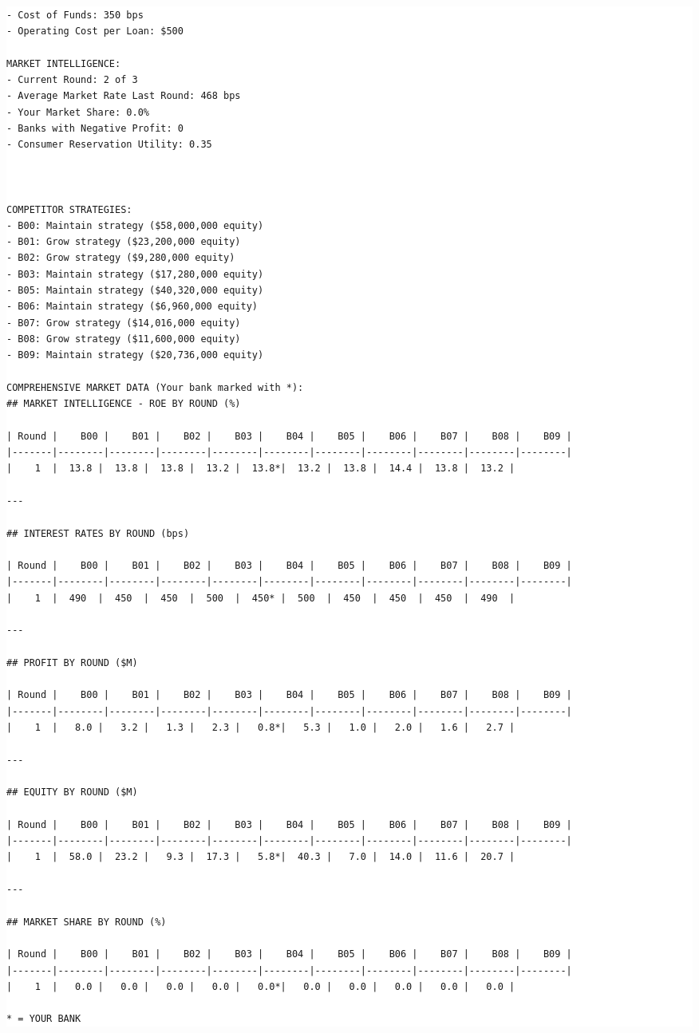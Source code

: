 ```
- Cost of Funds: 350 bps
- Operating Cost per Loan: $500

MARKET INTELLIGENCE:
- Current Round: 2 of 3
- Average Market Rate Last Round: 468 bps
- Your Market Share: 0.0%
- Banks with Negative Profit: 0
- Consumer Reservation Utility: 0.35



COMPETITOR STRATEGIES:
- B00: Maintain strategy ($58,000,000 equity)
- B01: Grow strategy ($23,200,000 equity)
- B02: Grow strategy ($9,280,000 equity)
- B03: Maintain strategy ($17,280,000 equity)
- B05: Maintain strategy ($40,320,000 equity)
- B06: Maintain strategy ($6,960,000 equity)
- B07: Grow strategy ($14,016,000 equity)
- B08: Grow strategy ($11,600,000 equity)
- B09: Maintain strategy ($20,736,000 equity)

COMPREHENSIVE MARKET DATA (Your bank marked with *):
## MARKET INTELLIGENCE - ROE BY ROUND (%)

| Round |    B00 |    B01 |    B02 |    B03 |    B04 |    B05 |    B06 |    B07 |    B08 |    B09 |
|-------|--------|--------|--------|--------|--------|--------|--------|--------|--------|--------|
|    1  |  13.8 |  13.8 |  13.8 |  13.2 |  13.8*|  13.2 |  13.8 |  14.4 |  13.8 |  13.2 |

---

## INTEREST RATES BY ROUND (bps)

| Round |    B00 |    B01 |    B02 |    B03 |    B04 |    B05 |    B06 |    B07 |    B08 |    B09 |
|-------|--------|--------|--------|--------|--------|--------|--------|--------|--------|--------|
|    1  |  490  |  450  |  450  |  500  |  450* |  500  |  450  |  450  |  450  |  490  |

---

## PROFIT BY ROUND ($M)

| Round |    B00 |    B01 |    B02 |    B03 |    B04 |    B05 |    B06 |    B07 |    B08 |    B09 |
|-------|--------|--------|--------|--------|--------|--------|--------|--------|--------|--------|
|    1  |   8.0 |   3.2 |   1.3 |   2.3 |   0.8*|   5.3 |   1.0 |   2.0 |   1.6 |   2.7 |

---

## EQUITY BY ROUND ($M)

| Round |    B00 |    B01 |    B02 |    B03 |    B04 |    B05 |    B06 |    B07 |    B08 |    B09 |
|-------|--------|--------|--------|--------|--------|--------|--------|--------|--------|--------|
|    1  |  58.0 |  23.2 |   9.3 |  17.3 |   5.8*|  40.3 |   7.0 |  14.0 |  11.6 |  20.7 |

---

## MARKET SHARE BY ROUND (%)

| Round |    B00 |    B01 |    B02 |    B03 |    B04 |    B05 |    B06 |    B07 |    B08 |    B09 |
|-------|--------|--------|--------|--------|--------|--------|--------|--------|--------|--------|
|    1  |   0.0 |   0.0 |   0.0 |   0.0 |   0.0*|   0.0 |   0.0 |   0.0 |   0.0 |   0.0 |

* = YOUR BANK
```